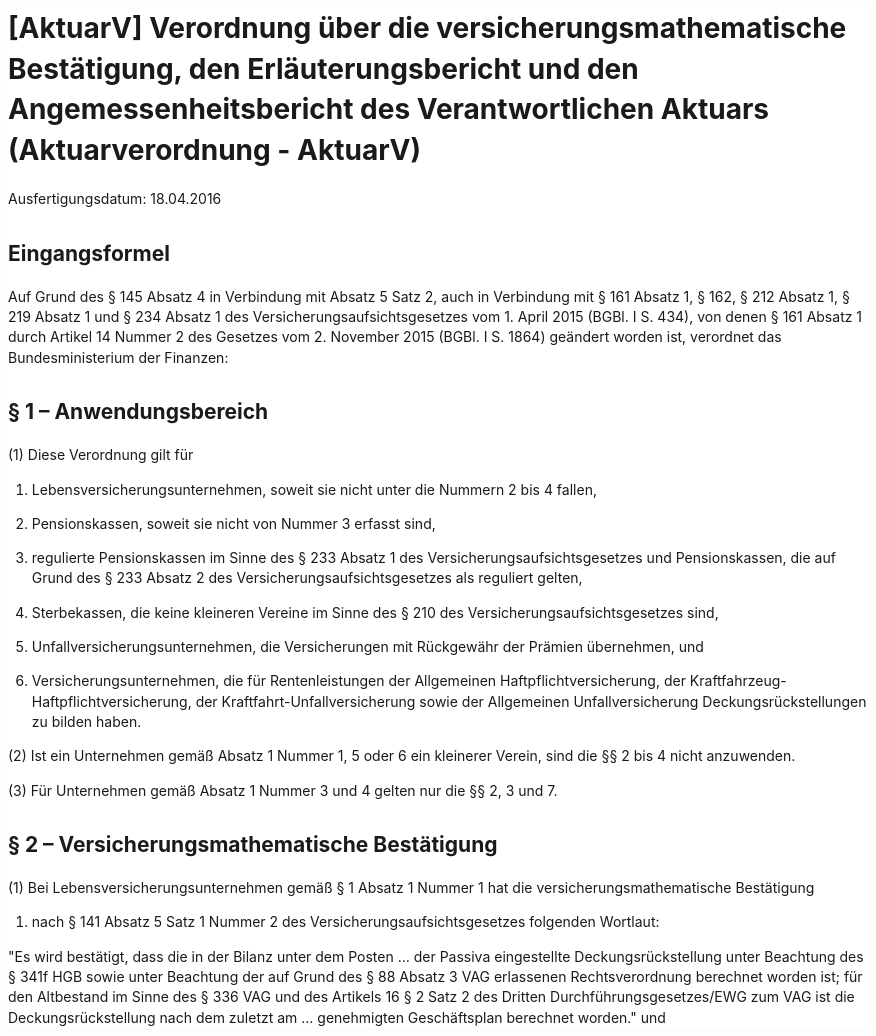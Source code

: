 # [AktuarV] Verordnung über die versicherungsmathematische Bestätigung, den Erläuterungsbericht und den Angemessenheitsbericht des Verantwortlichen Aktuars  (Aktuarverordnung - AktuarV)

Ausfertigungsdatum: 18.04.2016

 

## Eingangsformel

Auf Grund des § 145 Absatz 4 in Verbindung mit Absatz 5 Satz 2, auch in Verbindung mit § 161 Absatz 1, § 162, § 212 Absatz 1, § 219 Absatz 1 und § 234 Absatz 1 des Versicherungsaufsichtsgesetzes vom 1. April 2015 (BGBl. I S. 434), von denen § 161 Absatz 1 durch Artikel 14 Nummer 2 des Gesetzes vom 2. November 2015 (BGBl. I S. 1864) geändert worden ist, verordnet das Bundesministerium der Finanzen:


## § 1 – Anwendungsbereich

(1) Diese Verordnung gilt für

1. Lebensversicherungsunternehmen, soweit sie nicht unter die Nummern 2 bis 4 fallen,

2. Pensionskassen, soweit sie nicht von Nummer 3 erfasst sind,

3. regulierte Pensionskassen im Sinne des § 233 Absatz 1 des Versicherungsaufsichtsgesetzes und Pensionskassen, die auf Grund des § 233 Absatz 2 des Versicherungsaufsichtsgesetzes als reguliert gelten,

4. Sterbekassen, die keine kleineren Vereine im Sinne des § 210 des Versicherungsaufsichtsgesetzes sind,

5. Unfallversicherungsunternehmen, die Versicherungen mit Rückgewähr der Prämien übernehmen, und

6. Versicherungsunternehmen, die für Rentenleistungen der Allgemeinen Haftpflichtversicherung, der Kraftfahrzeug-Haftpflichtversicherung, der Kraftfahrt-Unfallversicherung sowie der Allgemeinen Unfallversicherung Deckungsrückstellungen zu bilden haben.

(2) Ist ein Unternehmen gemäß Absatz 1 Nummer 1, 5 oder 6 ein kleinerer Verein, sind die §§ 2 bis 4 nicht anzuwenden.

(3) Für Unternehmen gemäß Absatz 1 Nummer 3 und 4 gelten nur die §§ 2, 3 und 7.


## § 2 – Versicherungsmathematische Bestätigung

(1) Bei Lebensversicherungsunternehmen gemäß § 1 Absatz 1 Nummer 1 hat die versicherungsmathematische Bestätigung

1. nach § 141 Absatz 5 Satz 1 Nummer 2 des Versicherungsaufsichtsgesetzes folgenden Wortlaut:

"Es wird bestätigt, dass die in der Bilanz unter dem Posten … der Passiva eingestellte Deckungsrückstellung unter Beachtung des § 341f HGB sowie unter Beachtung der auf Grund des § 88 Absatz 3 VAG erlassenen Rechtsverordnung berechnet worden ist; für den Altbestand im Sinne des § 336 VAG und des Artikels 16 § 2 Satz 2 des Dritten Durchführungsgesetzes/EWG zum VAG ist die Deckungsrückstellung nach dem zuletzt am … genehmigten Geschäftsplan berechnet worden." und
